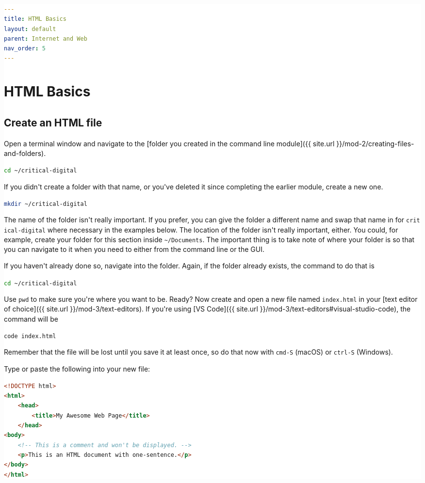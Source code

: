 ```yaml
---
title: HTML Basics
layout: default
parent: Internet and Web
nav_order: 5
---
```


# HTML Basics

## Create an HTML file

Open a terminal window and navigate to the [folder you created in the command line module]({{ site.url }}/mod-2/creating-files-and-folders).

```zsh
cd ~/critical-digital
```
If you didn't create a folder with that name, or you've deleted it since completing the earlier module, create a new one.

```zsh
mkdir ~/critical-digital
```
The name of the folder isn't really important. If you prefer, you can give the folder a different name and swap that name in for `critical-digital` where necessary in the examples below. The location of the folder isn't really important, either. You could, for example, create your folder for this section inside `~/Documents`. The important thing is to take note of where your folder is so that you can navigate to it when you need to either from the command line or the GUI.

If you haven't already done so, navigate into the folder. Again, if the folder already exists, the command to do that is

```zsh
cd ~/critical-digital
```
Use `pwd` to make sure you're where you want to be. Ready? Now create and open a new file named `index.html` in your [text editor of choice]({{ site.url }}/mod-3/text-editors). If you're using [VS Code]({{ site.url }}/mod-3/text-editors#visual-studio-code), the command will be

```zsh
code index.html
```
Remember that the file will be lost until you save it at least once, so do that now with `cmd-S` (macOS) or `ctrl-S` (Windows).

Type or paste the following into your new file:

```html
<!DOCTYPE html>
<html>
    <head>
        <title>My Awesome Web Page</title>
    </head>
<body>
    <!-- This is a comment and won't be displayed. -->
    <p>This is an HTML document with one-sentence.</p>
</body>
</html>
```
